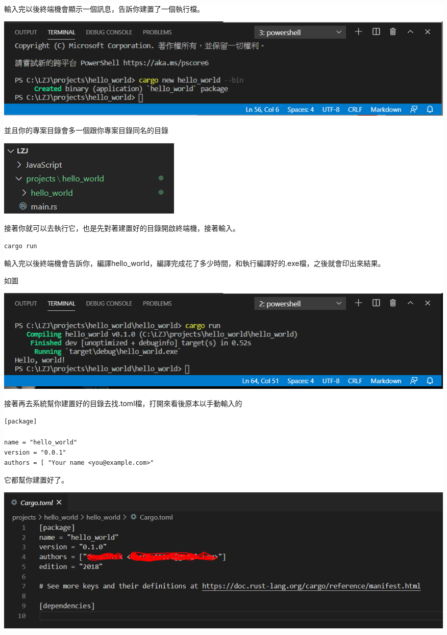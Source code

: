 輸入完以後終端機會顯示一個訊息，告訴你建置了一個執行檔。

![訊息](buildingproject3.PNG "訊息")

並且你的專案目錄會多一個跟你專案目錄同名的目錄

![專案](dir.PNG "專案")

接著你就可以去執行它，也是先對著建置好的目錄開啟終端機，接著輸入。
           
    cargo run
輸入完以後終端機會告訴你，編譯hello_world，編譯完成花了多少時間，和執行編譯好的.exe檔，之後就會印出來結果。

如圖

![編譯](dir2.PNG "編譯")

接著再去系統幫你建置好的目錄去找.toml檔，打開來看後原本以手動輸入的

    [package]

    name = "hello_world"
    version = "0.0.1"
    authors = [ "Your name <you@example.com>"
它都幫你建置好了。

![完成](dir3.PNG "完成")